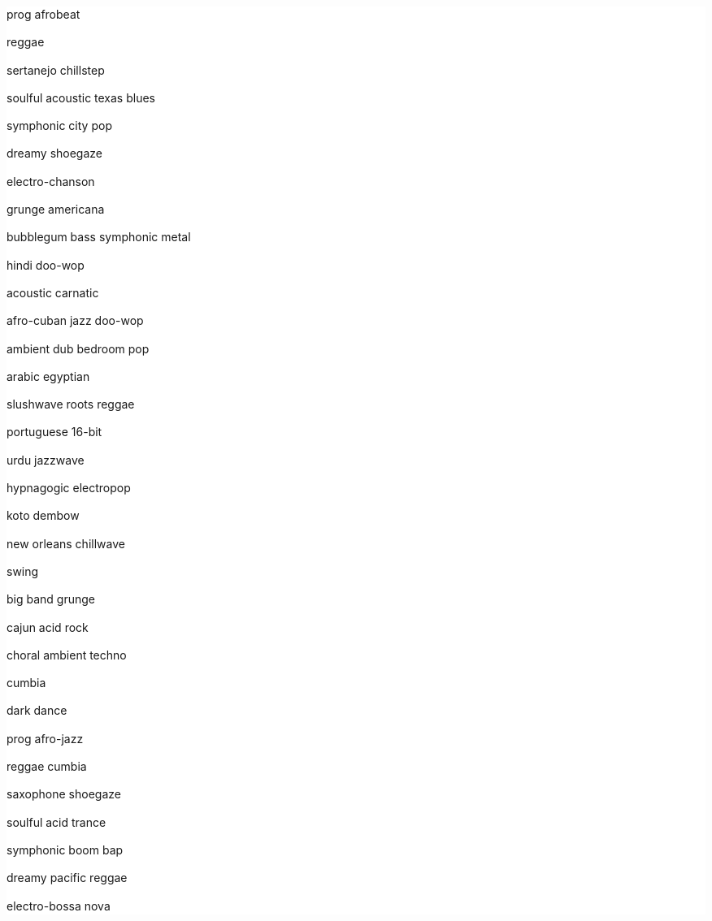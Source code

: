 prog afrobeat

reggae

sertanejo chillstep

soulful acoustic texas blues

symphonic city pop

dreamy shoegaze

electro-chanson

grunge americana

bubblegum bass symphonic metal

hindi doo-wop

acoustic carnatic

afro-cuban jazz doo-wop

ambient dub bedroom pop

arabic egyptian

slushwave roots reggae

portuguese 16-bit

urdu jazzwave

hypnagogic electropop

koto dembow

new orleans chillwave

swing

big band grunge

cajun acid rock

choral ambient techno

cumbia

dark dance

prog afro-jazz

reggae cumbia

saxophone shoegaze

soulful acid trance

symphonic boom bap

dreamy pacific reggae

electro-bossa nova
